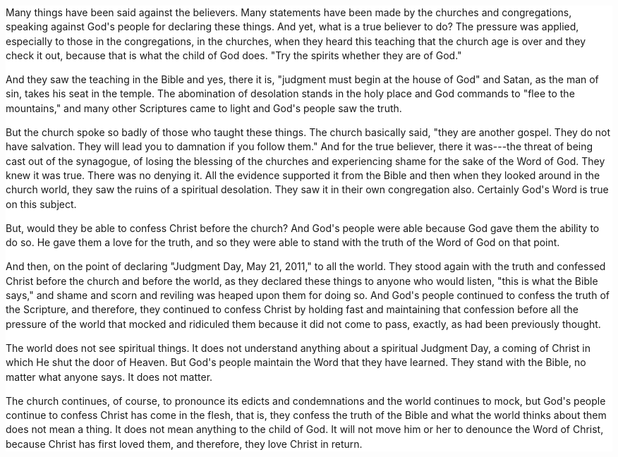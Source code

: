 Many things have been said against the believers. Many statements have been made by the churches and congregations, speaking against God's people for declaring these things. And yet, what is a true believer to do? The pressure was applied, especially to those in the congregations, in the churches, when they heard this teaching that the church age is over and they check it out, because that is what the child of God does. "Try the spirits whether they are of God."

And they saw the teaching in the Bible and yes, there it is, "judgment must begin at the house of God" and Satan, as the man of sin, takes his seat in the temple. The abomination of desolation stands in the holy place and God commands to "flee to the mountains," and many other Scriptures came to light and God's people saw the truth.

But the church spoke so badly of those who taught these things. The church basically said, "they are another gospel. They do not have salvation. They will lead you to damnation if you follow them." And for the true believer, there it was---the threat of being cast out of the synagogue, of losing the blessing of the churches and experiencing shame for the sake of the Word of God. They knew it was true. There was no denying it. All the evidence supported it from the Bible and then when they looked around in the church world, they saw the ruins of a spiritual desolation. They saw it in their own congregation also. Certainly God's Word is true on this subject.

But, would they be able to confess Christ before the church? And God's people were able because God gave them the ability to do so. He gave them a love for the truth, and so they were able to stand with the truth of the Word of God on that point.

And then, on the point of declaring "Judgment Day, May 21, 2011," to all the world. They stood again with the truth and confessed Christ before the church and before the world, as they declared these things to anyone who would listen, "this is what the Bible says," and shame and scorn and reviling was heaped upon them for doing so. And God's people continued to confess the truth of the Scripture, and therefore, they continued to confess Christ by holding fast and maintaining that confession before all the pressure of the world that mocked and ridiculed them because it did not come to pass, exactly, as had been previously thought.

The world does not see spiritual things. It does not understand anything about a spiritual Judgment Day, a coming of Christ in which He shut the door of Heaven. But God's people maintain the Word that they have learned. They stand with the Bible, no matter what anyone says. It does not matter.

The church continues, of course, to pronounce its edicts and condemnations and the world continues to mock, but God's people continue to confess Christ has come in the flesh, that is, they confess the truth of the Bible and what the world thinks about them does not mean a thing. It does not mean anything to the child of God. It will not move him or her to denounce the Word of Christ, because Christ has first loved them, and therefore, they love Christ in return.
